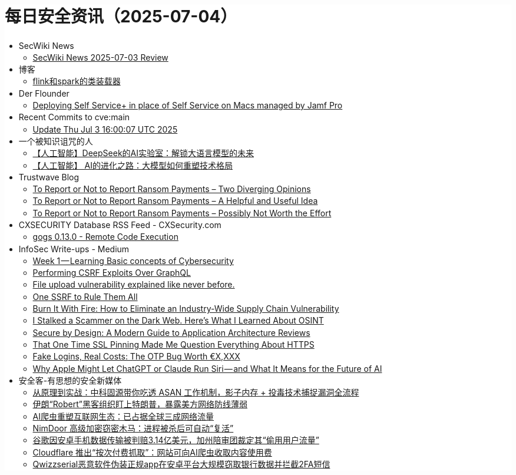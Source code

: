 # 每日安全资讯（2025-07-04）

- SecWiki News
  - [SecWiki News 2025-07-03 Review](http://www.sec-wiki.com/?2025-07-03)
- 博客
  - [flink和spark的类装载器](https://dyrnq.com/classloader-for-flink-and-spark/)
- Der Flounder
  - [Deploying Self Service+ in place of Self Service on Macs managed by Jamf Pro](https://derflounder.wordpress.com/2025/07/03/deploying-self-service-in-place-of-self-service-on-macs-managed-by-jamf-pro/)
- Recent Commits to cve:main
  - [Update Thu Jul  3 16:00:07 UTC 2025](https://github.com/trickest/cve/commit/ef631f93f0bdf752d773ca902543e612f7d59eec)
- 一个被知识诅咒的人
  - [【人工智能】DeepSeek的AI实验室：解锁大语言模型的未来](https://blog.csdn.net/nokiaguy/article/details/149089891)
  - [【人工智能】 AI的进化之路：大模型如何重塑技术格局](https://blog.csdn.net/nokiaguy/article/details/149087282)
- Trustwave Blog
  - [To Report or Not to Report Ransom Payments – Two Diverging Opinions](https://www.trustwave.com/en-us/resources/blogs/trustwave-blog/to-report-or-not-to-report-ransom-payments-two-diverging-opinions/)
  - [To Report or Not to Report Ransom Payments – A Helpful and Useful Idea](https://www.trustwave.com/en-us/resources/blogs/trustwave-blog/to-report-or-not-to-report-ransom-payments-a-helpful-and-useful-idea/)
  - [To Report or Not to Report Ransom Payments – Possibly Not Worth the Effort](https://www.trustwave.com/en-us/resources/blogs/trustwave-blog/to-report-or-not-to-report-ransom-payments-possibly-not-worth-the-effort/)
- CXSECURITY Database RSS Feed - CXSecurity.com
  - [gogs 0.13.0 - Remote Code Execution](https://cxsecurity.com/issue/WLB-2025070008)
- InfoSec Write-ups - Medium
  - [Week 1 — Learning Basic concepts of Cybersecurity](https://infosecwriteups.com/week-1-learning-basic-concepts-of-cybersecurity-417434e71752?source=rss----7b722bfd1b8d---4)
  - [Performing CSRF Exploits Over GraphQL](https://infosecwriteups.com/performing-csrf-exploits-over-graphql-d6e1165d44dd?source=rss----7b722bfd1b8d---4)
  - [File upload vulnerability explained like never before.](https://infosecwriteups.com/file-upload-vulnerability-explained-like-never-before-34cf86f31ad0?source=rss----7b722bfd1b8d---4)
  - [One SSRF to Rule Them All](https://infosecwriteups.com/one-ssrf-to-rule-them-all-f6563afce506?source=rss----7b722bfd1b8d---4)
  - [Burn It With Fire: How to Eliminate an Industry-Wide Supply Chain Vulnerability](https://infosecwriteups.com/burn-it-with-fire-how-to-eliminate-an-industry-wide-supply-chain-vulnerability-12515516fb56?source=rss----7b722bfd1b8d---4)
  - [I Stalked a Scammer on the Dark Web. Here’s What I Learned About OSINT](https://infosecwriteups.com/i-stalked-a-scammer-on-the-dark-web-heres-what-i-learned-about-osint-9f898fe84ef4?source=rss----7b722bfd1b8d---4)
  - [Secure by Design: A Modern Guide to Application Architecture Reviews](https://infosecwriteups.com/secure-by-design-a-modern-guide-to-application-architecture-reviews-19f016738990?source=rss----7b722bfd1b8d---4)
  - [That One Time SSL Pinning Made Me Question Everything About HTTPS](https://infosecwriteups.com/that-one-time-ssl-pinning-made-me-question-everything-about-https-b4deee5d453d?source=rss----7b722bfd1b8d---4)
  - [Fake Logins, Real Costs: The OTP Bug Worth €X,XXX](https://infosecwriteups.com/fake-logins-real-costs-the-otp-bug-worth-x-xxx-74a422791385?source=rss----7b722bfd1b8d---4)
  - [Why Apple Might Let ChatGPT or Claude Run Siri — and What It Means for the Future of AI](https://infosecwriteups.com/why-apple-might-let-chatgpt-or-claude-run-siri-and-what-it-means-for-the-future-of-ai-2b23f85988ee?source=rss----7b722bfd1b8d---4)
- 安全客-有思想的安全新媒体
  - [从原理到实战：中科固源带你吃透 ASAN 工作机制，影子内存 + 投毒技术捕捉漏洞全流程](https://www.anquanke.com/post/id/309321)
  - [伊朗“Robert”黑客组织盯上特朗普，暴露美方网络防线薄弱](https://www.anquanke.com/post/id/309331)
  - [AI爬虫重塑互联网生态：已占据全球三成网络流量](https://www.anquanke.com/post/id/309349)
  - [NimDoor 高级加密窃密木马：进程被杀后可自动“复活”](https://www.anquanke.com/post/id/309335)
  - [谷歌因安卓手机数据传输被判赔3.14亿美元，加州陪审团裁定其“偷用用户流量”](https://www.anquanke.com/post/id/309353)
  - [Cloudflare 推出“按次付费抓取”：网站可向AI爬虫收取内容使用费](https://www.anquanke.com/post/id/309357)
  - [Qwizzserial恶意软件伪装正规app在安卓平台大规模窃取银行数据并拦截2FA短信](https://www.anquanke.com/post/id/309340)